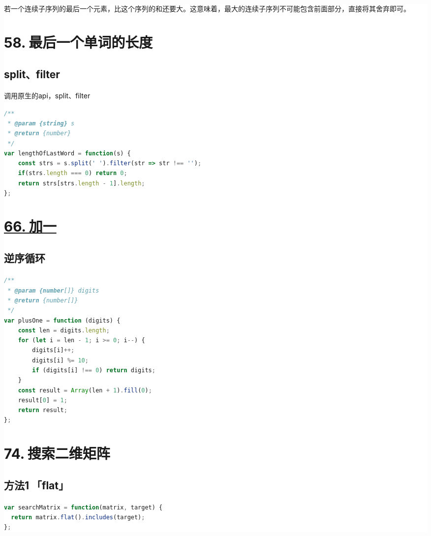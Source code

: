 若一个连续子序列的最后一个元素，比这个序列的和还要大。这意味着，最大的连续子序列不可能包含前面部分，直接将其舍弃即可。

# 58. 最后一个单词的长度

## split、filter

调用原生的api，split、filter

```javascript
/**
 * @param {string} s
 * @return {number}
 */
var lengthOfLastWord = function(s) {
    const strs = s.split(' ').filter(str => str !== '');
    if(strs.length === 0) return 0;
    return strs[strs.length - 1].length;
};
```

# [66. 加一](https://leetcode-cn.com/problems/plus-one/)

## 逆序循环

```javascript
/**
 * @param {number[]} digits
 * @return {number[]}
 */
var plusOne = function (digits) {
    const len = digits.length;
    for (let i = len - 1; i >= 0; i--) {
        digits[i]++;
        digits[i] %= 10;
        if (digits[i] !== 0) return digits;
    }
    const result = Array(len + 1).fill(0);
    result[0] = 1;
    return result;
};
```

# 74. 搜索二维矩阵

## 方法1 「flat」

```js
var searchMatrix = function(matrix, target) {
  return matrix.flat().includes(target);
};
```
